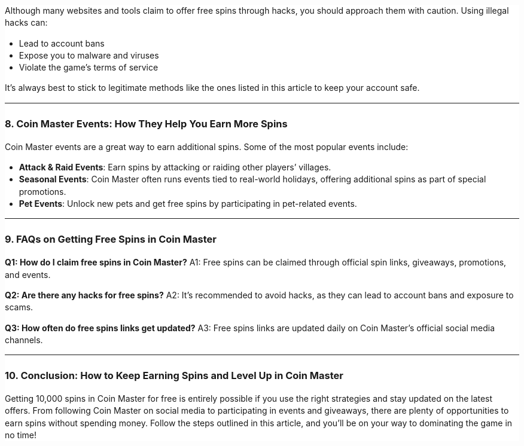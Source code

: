 Although many websites and tools claim to offer free spins through hacks, you should approach them with caution. Using illegal hacks can:

- Lead to account bans
- Expose you to malware and viruses
- Violate the game’s terms of service

It’s always best to stick to legitimate methods like the ones listed in this article to keep your account safe.

---

### 8. Coin Master Events: How They Help You Earn More Spins

Coin Master events are a great way to earn additional spins. Some of the most popular events include:

- **Attack & Raid Events**: Earn spins by attacking or raiding other players’ villages.
- **Seasonal Events**: Coin Master often runs events tied to real-world holidays, offering additional spins as part of special promotions.
- **Pet Events**: Unlock new pets and get free spins by participating in pet-related events.

---

### 9. FAQs on Getting Free Spins in Coin Master

**Q1: How do I claim free spins in Coin Master?**
A1: Free spins can be claimed through official spin links, giveaways, promotions, and events.

**Q2: Are there any hacks for free spins?**
A2: It’s recommended to avoid hacks, as they can lead to account bans and exposure to scams.

**Q3: How often do free spins links get updated?**
A3: Free spins links are updated daily on Coin Master’s official social media channels.

---

### 10. Conclusion: How to Keep Earning Spins and Level Up in Coin Master

Getting 10,000 spins in Coin Master for free is entirely possible if you use the right strategies and stay updated on the latest offers. From following Coin Master on social media to participating in events and giveaways, there are plenty of opportunities to earn spins without spending money. Follow the steps outlined in this article, and you’ll be on your way to dominating the game in no time!

